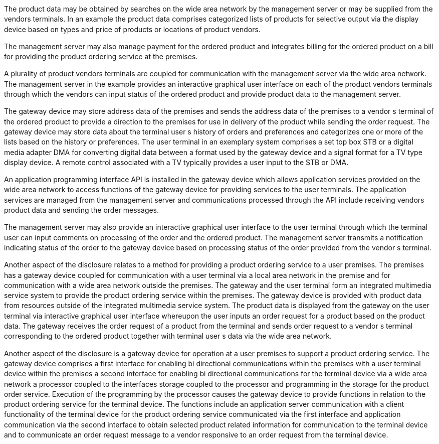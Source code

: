 The product data may be obtained by searches on the wide area network by the management server or may be supplied from the vendors terminals. In an example the product data comprises categorized lists of products for selective output via the display device based on types and price of products or locations of product vendors.

The management server may also manage payment for the ordered product and integrates billing for the ordered product on a bill for providing the product ordering service at the premises.

A plurality of product vendors terminals are coupled for communication with the management server via the wide area network. The management server in the example provides an interactive graphical user interface on each of the product vendors terminals through which the vendors can input status of the ordered product and provide product data to the management server.

The gateway device may store address data of the premises and sends the address data of the premises to a vendor s terminal of the ordered product to provide a direction to the premises for use in delivery of the product while sending the order request. The gateway device may store data about the terminal user s history of orders and preferences and categorizes one or more of the lists based on the history or preferences. The user terminal in an exemplary system comprises a set top box STB or a digital media adapter DMA for converting digital data between a format used by the gateway device and a signal format for a TV type display device. A remote control associated with a TV typically provides a user input to the STB or DMA.

An application programming interface API is installed in the gateway device which allows application services provided on the wide area network to access functions of the gateway device for providing services to the user terminals. The application services are managed from the management server and communications processed through the API include receiving vendors product data and sending the order messages.

The management server may also provide an interactive graphical user interface to the user terminal through which the terminal user can input comments on processing of the order and the ordered product. The management server transmits a notification indicating status of the order to the gateway device based on processing status of the order provided from the vendor s terminal.

Another aspect of the disclosure relates to a method for providing a product ordering service to a user premises. The premises has a gateway device coupled for communication with a user terminal via a local area network in the premise and for communication with a wide area network outside the premises. The gateway and the user terminal form an integrated multimedia service system to provide the product ordering service within the premises. The gateway device is provided with product data from resources outside of the integrated multimedia service system. The product data is displayed from the gateway on the user terminal via interactive graphical user interface whereupon the user inputs an order request for a product based on the product data. The gateway receives the order request of a product from the terminal and sends order request to a vendor s terminal corresponding to the ordered product together with terminal user s data via the wide area network.

Another aspect of the disclosure is a gateway device for operation at a user premises to support a product ordering service. The gateway device comprises a first interface for enabling bi directional communications within the premises with a user terminal device within the premises a second interface for enabling bi directional communications for the terminal device via a wide area network a processor coupled to the interfaces storage coupled to the processor and programming in the storage for the product order service. Execution of the programming by the processor causes the gateway device to provide functions in relation to the product ordering service for the terminal device. The functions include an application server communication with a client functionality of the terminal device for the product ordering service communicated via the first interface and application communication via the second interface to obtain selected product related information for communication to the terminal device and to communicate an order request message to a vendor responsive to an order request from the terminal device.
